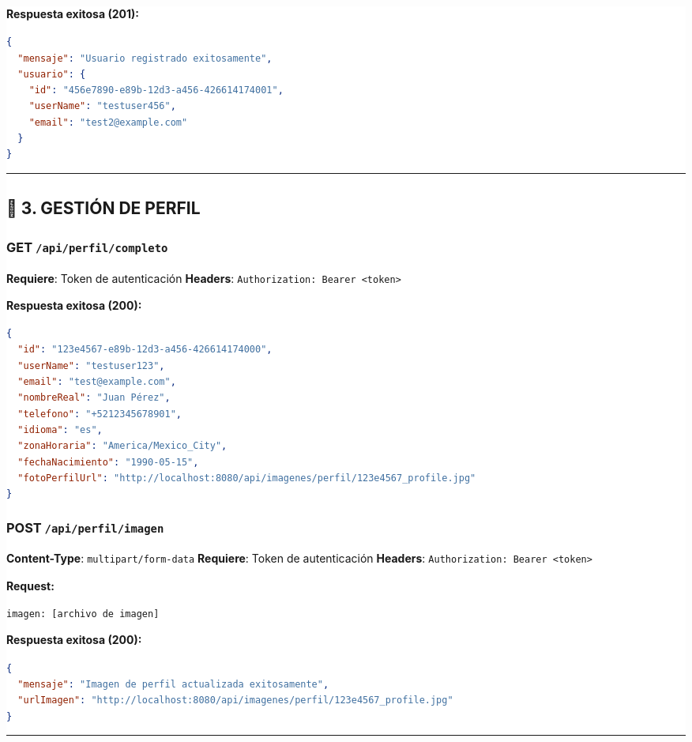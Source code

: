 **Respuesta exitosa (201):**
```json
{
  "mensaje": "Usuario registrado exitosamente",
  "usuario": {
    "id": "456e7890-e89b-12d3-a456-426614174001",
    "userName": "testuser456",
    "email": "test2@example.com"
  }
}
```

---

## 👤 **3. GESTIÓN DE PERFIL**

### **GET `/api/perfil/completo`**
**Requiere**: Token de autenticación
**Headers**: `Authorization: Bearer <token>`

**Respuesta exitosa (200):**
```json
{
  "id": "123e4567-e89b-12d3-a456-426614174000",
  "userName": "testuser123",
  "email": "test@example.com",
  "nombreReal": "Juan Pérez",
  "telefono": "+5212345678901",
  "idioma": "es",
  "zonaHoraria": "America/Mexico_City",
  "fechaNacimiento": "1990-05-15",
  "fotoPerfilUrl": "http://localhost:8080/api/imagenes/perfil/123e4567_profile.jpg"
}
```

### **POST `/api/perfil/imagen`**
**Content-Type**: `multipart/form-data`
**Requiere**: Token de autenticación
**Headers**: `Authorization: Bearer <token>`

**Request:**
```
imagen: [archivo de imagen]
```

**Respuesta exitosa (200):**
```json
{
  "mensaje": "Imagen de perfil actualizada exitosamente",
  "urlImagen": "http://localhost:8080/api/imagenes/perfil/123e4567_profile.jpg"
}
```

---
